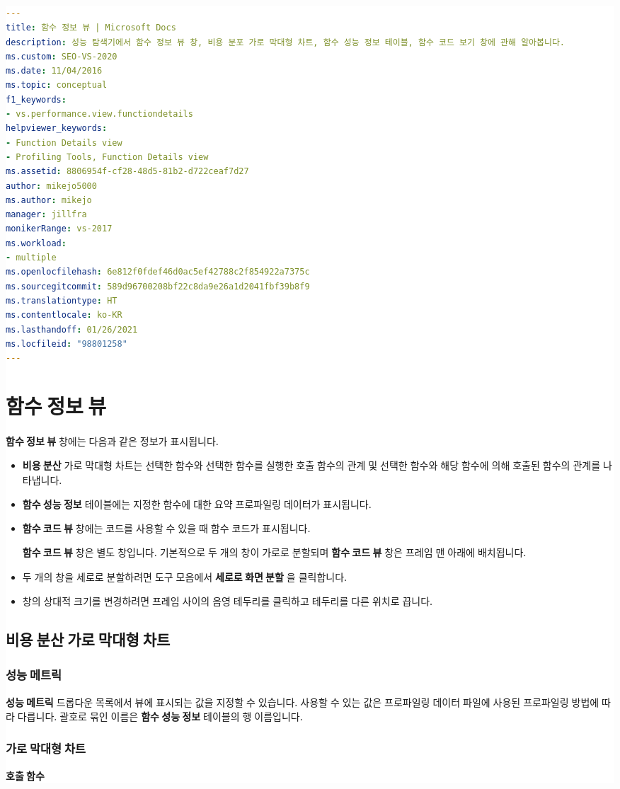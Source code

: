```yaml
---
title: 함수 정보 뷰 | Microsoft Docs
description: 성능 탐색기에서 함수 정보 뷰 창, 비용 분포 가로 막대형 차트, 함수 성능 정보 테이블, 함수 코드 보기 창에 관해 알아봅니다.
ms.custom: SEO-VS-2020
ms.date: 11/04/2016
ms.topic: conceptual
f1_keywords:
- vs.performance.view.functiondetails
helpviewer_keywords:
- Function Details view
- Profiling Tools, Function Details view
ms.assetid: 8806954f-cf28-48d5-81b2-d722ceaf7d27
author: mikejo5000
ms.author: mikejo
manager: jillfra
monikerRange: vs-2017
ms.workload:
- multiple
ms.openlocfilehash: 6e812f0fdef46d0ac5ef42788c2f854922a7375c
ms.sourcegitcommit: 589d96700208bf22c8da9e26a1d2041fbf39b8f9
ms.translationtype: HT
ms.contentlocale: ko-KR
ms.lasthandoff: 01/26/2021
ms.locfileid: "98801258"
---
```

# <a name="function-details-view"></a>함수 정보 뷰
**함수 정보 뷰** 창에는 다음과 같은 정보가 표시됩니다.

- **비용 분산** 가로 막대형 차트는 선택한 함수와 선택한 함수를 실행한 호출 함수의 관계 및 선택한 함수와 해당 함수에 의해 호출된 함수의 관계를 나타냅니다.

- **함수 성능 정보** 테이블에는 지정한 함수에 대한 요약 프로파일링 데이터가 표시됩니다.

- **함수 코드 뷰** 창에는 코드를 사용할 수 있을 때 함수 코드가 표시됩니다.

  **함수 코드 뷰** 창은 별도 창입니다. 기본적으로 두 개의 창이 가로로 분할되며 **함수 코드 뷰** 창은 프레임 맨 아래에 배치됩니다.

- 두 개의 창을 세로로 분할하려면 도구 모음에서 **세로로 화면 분할** 을 클릭합니다.

- 창의 상대적 크기를 변경하려면 프레임 사이의 음영 테두리를 클릭하고 테두리를 다른 위치로 끕니다.

## <a name="cost-distribution-bar-chart"></a>비용 분산 가로 막대형 차트

### <a name="performance-metrics"></a>성능 메트릭
 **성능 메트릭** 드롭다운 목록에서 뷰에 표시되는 값을 지정할 수 있습니다. 사용할 수 있는 값은 프로파일링 데이터 파일에 사용된 프로파일링 방법에 따라 다릅니다. 괄호로 묶인 이름은 **함수 성능 정보** 테이블의 행 이름입니다.

### <a name="bar-chart"></a>가로 막대형 차트
 **호출 함수**
